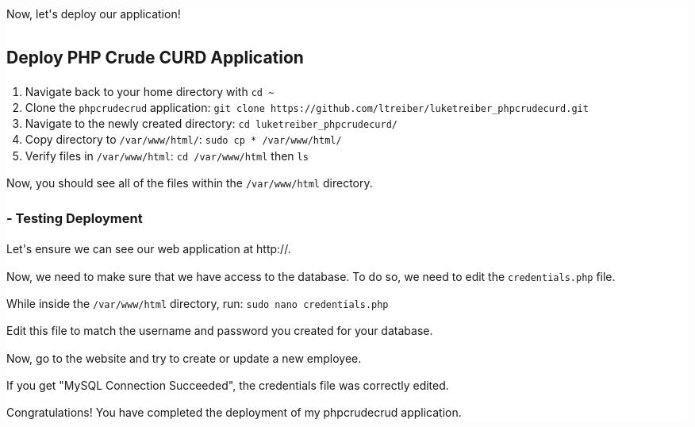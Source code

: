 
Now, let's deploy our application!

## Deploy PHP Crude CURD Application

1. Navigate back to your home directory with `cd ~`
2. Clone the `phpcrudecrud` application: `git clone https://github.com/ltreiber/luketreiber_phpcrudecurd.git`
3. Navigate to the newly created directory: `cd luketreiber_phpcrudecurd/`
4. Copy directory to `/var/www/html/`: `sudo cp * /var/www/html/`
5. Verify files in `/var/www/html`: `cd /var/www/html` then `ls`

Now, you should see all of the files within the `/var/www/html` directory.

### - Testing Deployment 

Let's ensure we can see our web application at http://<your vm ip address>.

Now, we need to make sure that we have access to the database. To do so, we need to edit the `credentials.php` file.

While inside the `/var/www/html` directory, run: `sudo nano credentials.php`

Edit this file to match the username and password you created for your database.

Now, go to the website and try to create or update a new employee.

If you get "MySQL Connection Succeeded", the credentials file was correctly edited.

Congratulations! You have completed the deployment of my phpcrudecrud application. 


